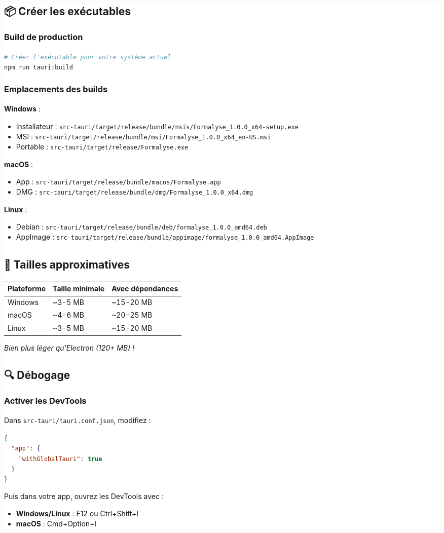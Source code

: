 ## 📦 Créer les exécutables

### Build de production

```bash
# Créer l'exécutable pour votre système actuel
npm run tauri:build
```

### Emplacements des builds

**Windows** :
- Installateur : `src-tauri/target/release/bundle/nsis/Formalyse_1.0.0_x64-setup.exe`
- MSI : `src-tauri/target/release/bundle/msi/Formalyse_1.0.0_x64_en-US.msi`
- Portable : `src-tauri/target/release/Formalyse.exe`

**macOS** :
- App : `src-tauri/target/release/bundle/macos/Formalyse.app`
- DMG : `src-tauri/target/release/bundle/dmg/Formalyse_1.0.0_x64.dmg`

**Linux** :
- Debian : `src-tauri/target/release/bundle/deb/formalyse_1.0.0_amd64.deb`
- AppImage : `src-tauri/target/release/bundle/appimage/formalyse_1.0.0_amd64.AppImage`

## 🎯 Tailles approximatives

| Plateforme | Taille minimale | Avec dépendances |
|------------|----------------|-------------------|
| Windows    | ~3-5 MB        | ~15-20 MB         |
| macOS      | ~4-6 MB        | ~20-25 MB         |
| Linux      | ~3-5 MB        | ~15-20 MB         |

*Bien plus léger qu'Electron (120+ MB) !*

## 🔍 Débogage

### Activer les DevTools
Dans `src-tauri/tauri.conf.json`, modifiez :
```json
{
  "app": {
    "withGlobalTauri": true
  }
}
```

Puis dans votre app, ouvrez les DevTools avec :
- **Windows/Linux** : F12 ou Ctrl+Shift+I
- **macOS** : Cmd+Option+I
